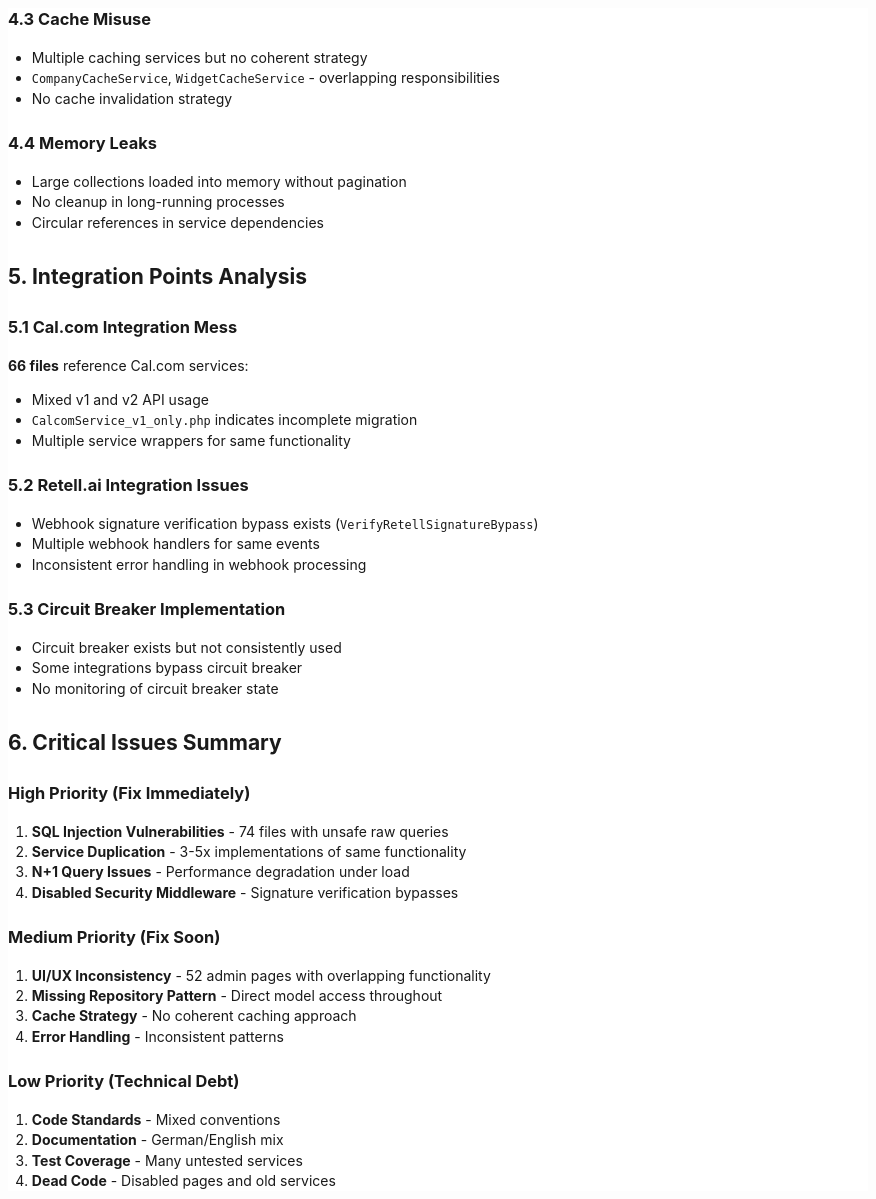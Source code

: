 ### 4.3 Cache Misuse
- Multiple caching services but no coherent strategy
- `CompanyCacheService`, `WidgetCacheService` - overlapping responsibilities
- No cache invalidation strategy

### 4.4 Memory Leaks
- Large collections loaded into memory without pagination
- No cleanup in long-running processes
- Circular references in service dependencies

## 5. Integration Points Analysis

### 5.1 Cal.com Integration Mess
**66 files** reference Cal.com services:
- Mixed v1 and v2 API usage
- `CalcomService_v1_only.php` indicates incomplete migration
- Multiple service wrappers for same functionality

### 5.2 Retell.ai Integration Issues
- Webhook signature verification bypass exists (`VerifyRetellSignatureBypass`)
- Multiple webhook handlers for same events
- Inconsistent error handling in webhook processing

### 5.3 Circuit Breaker Implementation
- Circuit breaker exists but not consistently used
- Some integrations bypass circuit breaker
- No monitoring of circuit breaker state

## 6. Critical Issues Summary

### High Priority (Fix Immediately)
1. **SQL Injection Vulnerabilities** - 74 files with unsafe raw queries
2. **Service Duplication** - 3-5x implementations of same functionality
3. **N+1 Query Issues** - Performance degradation under load
4. **Disabled Security Middleware** - Signature verification bypasses

### Medium Priority (Fix Soon)
1. **UI/UX Inconsistency** - 52 admin pages with overlapping functionality
2. **Missing Repository Pattern** - Direct model access throughout
3. **Cache Strategy** - No coherent caching approach
4. **Error Handling** - Inconsistent patterns

### Low Priority (Technical Debt)
1. **Code Standards** - Mixed conventions
2. **Documentation** - German/English mix
3. **Test Coverage** - Many untested services
4. **Dead Code** - Disabled pages and old services

